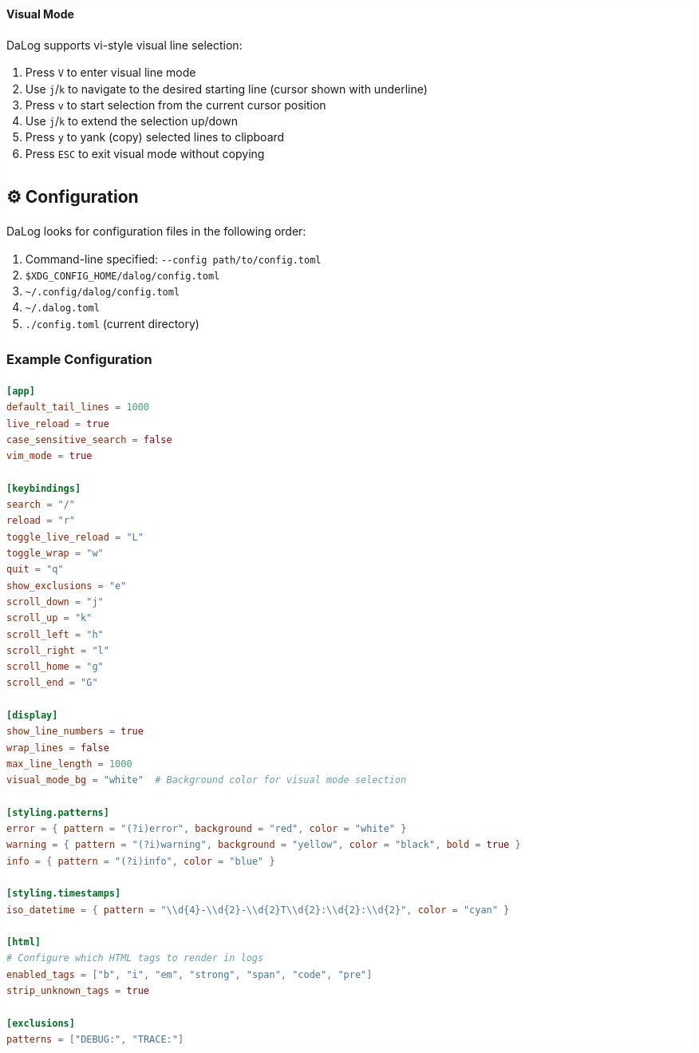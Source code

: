 #### Visual Mode

DaLog supports vi-style visual line selection:

1. Press `V` to enter visual line mode
2. Use `j`/`k` to navigate to the desired starting line (cursor shown with underline)
3. Press `v` to start selection from the current cursor position
4. Use `j`/`k` to extend the selection up/down
5. Press `y` to yank (copy) selected lines to clipboard
6. Press `ESC` to exit visual mode without copying

## ⚙️ Configuration

DaLog looks for configuration files in the following order:

1. Command-line specified: `--config path/to/config.toml`
2. `$XDG_CONFIG_HOME/dalog/config.toml`
3. `~/.config/dalog/config.toml`
4. `~/.dalog.toml`
5. `./config.toml` (current directory)

### Example Configuration

```toml
[app]
default_tail_lines = 1000
live_reload = true
case_sensitive_search = false
vim_mode = true

[keybindings]
search = "/"
reload = "r"
toggle_live_reload = "L"
toggle_wrap = "w"
quit = "q"
show_exclusions = "e"
scroll_down = "j"
scroll_up = "k"
scroll_left = "h"
scroll_right = "l"
scroll_home = "g"
scroll_end = "G"

[display]
show_line_numbers = true
wrap_lines = false
max_line_length = 1000
visual_mode_bg = "white"  # Background color for visual mode selection

[styling.patterns]
error = { pattern = "(?i)error", background = "red", color = "white" }
warning = { pattern = "(?i)warning", background = "yellow", color = "black", bold = true }
info = { pattern = "(?i)info", color = "blue" }

[styling.timestamps]
iso_datetime = { pattern = "\\d{4}-\\d{2}-\\d{2}T\\d{2}:\\d{2}:\\d{2}", color = "cyan" }

[html]
# Configure which HTML tags to render in logs
enabled_tags = ["b", "i", "em", "strong", "span", "code", "pre"]
strip_unknown_tags = true

[exclusions]
patterns = ["DEBUG:", "TRACE:"]
```